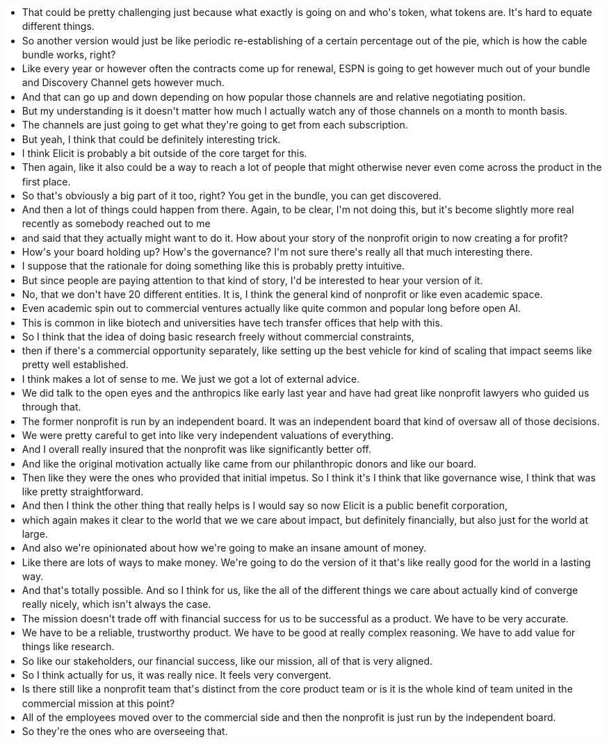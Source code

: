 *  That could be pretty challenging just because what exactly is going on and who's token, what tokens are. It's hard to equate different things.
*  So another version would just be like periodic re-establishing of a certain percentage out of the pie, which is how the cable bundle works, right?
*  Like every year or however often the contracts come up for renewal, ESPN is going to get however much out of your bundle and Discovery Channel gets however much.
*  And that can go up and down depending on how popular those channels are and relative negotiating position.
*  But my understanding is it doesn't matter how much I actually watch any of those channels on a month to month basis.
*  The channels are just going to get what they're going to get from each subscription.
*  But yeah, I think that could be definitely interesting trick.
*  I think Elicit is probably a bit outside of the core target for this.
*  Then again, like it also could be a way to reach a lot of people that might otherwise never even come across the product in the first place.
*  So that's obviously a big part of it too, right? You get in the bundle, you can get discovered.
*  And then a lot of things could happen from there. Again, to be clear, I'm not doing this, but it's become slightly more real recently as somebody reached out to me
*  and said that they actually might want to do it. How about your story of the nonprofit origin to now creating a for profit?
*  How's your board holding up? How's the governance? I'm not sure there's really all that much interesting there.
*  I suppose that the rationale for doing something like this is probably pretty intuitive.
*  But since people are paying attention to that kind of story, I'd be interested to hear your version of it.
*  No, that we don't have 20 different entities. It is, I think the general kind of nonprofit or like even academic space.
*  Even academic spin out to commercial ventures actually like quite common and popular long before open AI.
*  This is common in like biotech and universities have tech transfer offices that help with this.
*  So I think that the idea of doing basic research freely without commercial constraints,
*  then if there's a commercial opportunity separately, like setting up the best vehicle for kind of scaling that impact seems like pretty well established.
*  I think makes a lot of sense to me. We just we got a lot of external advice.
*  We did talk to the open eyes and the anthropics like early last year and have had great like nonprofit lawyers who guided us through that.
*  The former nonprofit is run by an independent board. It was an independent board that kind of oversaw all of those decisions.
*  We were pretty careful to get into like very independent valuations of everything.
*  And I overall really insured that the nonprofit was like significantly better off.
*  And like the original motivation actually like came from our philanthropic donors and like our board.
*  Then like they were the ones who provided that initial impetus. So I think it's I think that like governance wise, I think that was like pretty straightforward.
*  And then I think the other thing that really helps is I would say so now Elicit is a public benefit corporation,
*  which again makes it clear to the world that we we care about impact, but definitely financially, but also just for the world at large.
*  And also we're opinionated about how we're going to make an insane amount of money.
*  Like there are lots of ways to make money. We're going to do the version of it that's like really good for the world in a lasting way.
*  And that's totally possible. And so I think for us, like the all of the different things we care about actually kind of converge really nicely, which isn't always the case.
*  The mission doesn't trade off with financial success for us to be successful as a product. We have to be very accurate.
*  We have to be a reliable, trustworthy product. We have to be good at really complex reasoning. We have to add value for things like research.
*  So like our stakeholders, our financial success, like our mission, all of that is very aligned.
*  So I think actually for us, it was really nice. It feels very convergent.
*  Is there still like a nonprofit team that's distinct from the core product team or is it is the whole kind of team united in the commercial mission at this point?
*  All of the employees moved over to the commercial side and then the nonprofit is just run by the independent board.
*  So they're the ones who are overseeing that.